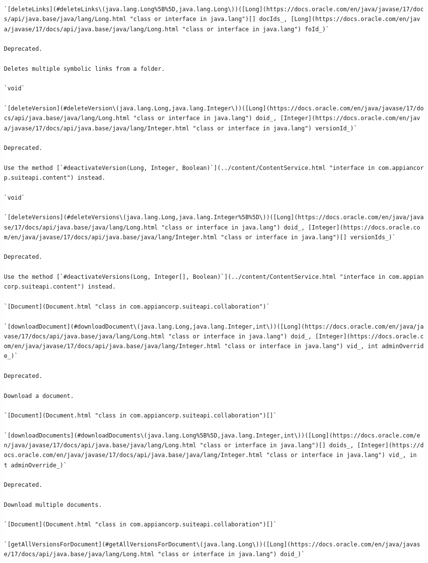     `[deleteLinks](#deleteLinks\(java.lang.Long%5B%5D,java.lang.Long\))([Long](https://docs.oracle.com/en/java/javase/17/docs/api/java.base/java/lang/Long.html "class or interface in java.lang")[] docIds_, [Long](https://docs.oracle.com/en/java/javase/17/docs/api/java.base/java/lang/Long.html "class or interface in java.lang") foId_)`

    Deprecated.

    Deletes multiple symbolic links from a folder.

    `void`

    `[deleteVersion](#deleteVersion\(java.lang.Long,java.lang.Integer\))([Long](https://docs.oracle.com/en/java/javase/17/docs/api/java.base/java/lang/Long.html "class or interface in java.lang") doid_, [Integer](https://docs.oracle.com/en/java/javase/17/docs/api/java.base/java/lang/Integer.html "class or interface in java.lang") versionId_)`

    Deprecated.

    Use the method [`#deactivateVersion(Long, Integer, Boolean)`](../content/ContentService.html "interface in com.appiancorp.suiteapi.content") instead.

    `void`

    `[deleteVersions](#deleteVersions\(java.lang.Long,java.lang.Integer%5B%5D\))([Long](https://docs.oracle.com/en/java/javase/17/docs/api/java.base/java/lang/Long.html "class or interface in java.lang") doid_, [Integer](https://docs.oracle.com/en/java/javase/17/docs/api/java.base/java/lang/Integer.html "class or interface in java.lang")[] versionIds_)`

    Deprecated.

    Use the method [`#deactivateVersions(Long, Integer[], Boolean)`](../content/ContentService.html "interface in com.appiancorp.suiteapi.content") instead.

    `[Document](Document.html "class in com.appiancorp.suiteapi.collaboration")`

    `[downloadDocument](#downloadDocument\(java.lang.Long,java.lang.Integer,int\))([Long](https://docs.oracle.com/en/java/javase/17/docs/api/java.base/java/lang/Long.html "class or interface in java.lang") doid_, [Integer](https://docs.oracle.com/en/java/javase/17/docs/api/java.base/java/lang/Integer.html "class or interface in java.lang") vid_, int adminOverride_)`

    Deprecated.

    Download a document.

    `[Document](Document.html "class in com.appiancorp.suiteapi.collaboration")[]`

    `[downloadDocuments](#downloadDocuments\(java.lang.Long%5B%5D,java.lang.Integer,int\))([Long](https://docs.oracle.com/en/java/javase/17/docs/api/java.base/java/lang/Long.html "class or interface in java.lang")[] doids_, [Integer](https://docs.oracle.com/en/java/javase/17/docs/api/java.base/java/lang/Integer.html "class or interface in java.lang") vid_, int adminOverride_)`

    Deprecated.

    Download multiple documents.

    `[Document](Document.html "class in com.appiancorp.suiteapi.collaboration")[]`

    `[getAllVersionsForDocument](#getAllVersionsForDocument\(java.lang.Long\))([Long](https://docs.oracle.com/en/java/javase/17/docs/api/java.base/java/lang/Long.html "class or interface in java.lang") doid_)`

